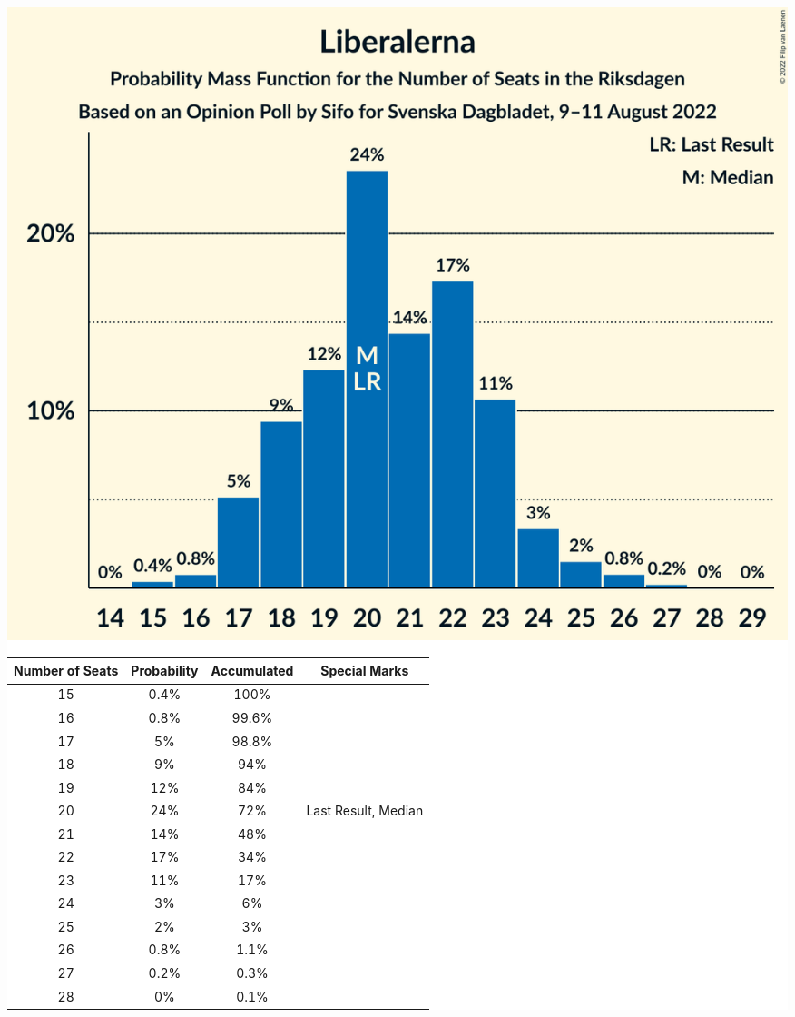 ![Graph with seats probability mass function not yet produced](2022-08-11-Sifo-seats-pmf-liberalerna.png "Seats Probability Mass Function")

| Number of Seats | Probability | Accumulated | Special Marks |
|:---------------:|:-----------:|:-----------:|:-------------:|
| 15 | 0.4% | 100% |  |
| 16 | 0.8% | 99.6% |  |
| 17 | 5% | 98.8% |  |
| 18 | 9% | 94% |  |
| 19 | 12% | 84% |  |
| 20 | 24% | 72% | Last Result, Median |
| 21 | 14% | 48% |  |
| 22 | 17% | 34% |  |
| 23 | 11% | 17% |  |
| 24 | 3% | 6% |  |
| 25 | 2% | 3% |  |
| 26 | 0.8% | 1.1% |  |
| 27 | 0.2% | 0.3% |  |
| 28 | 0% | 0.1% |  |